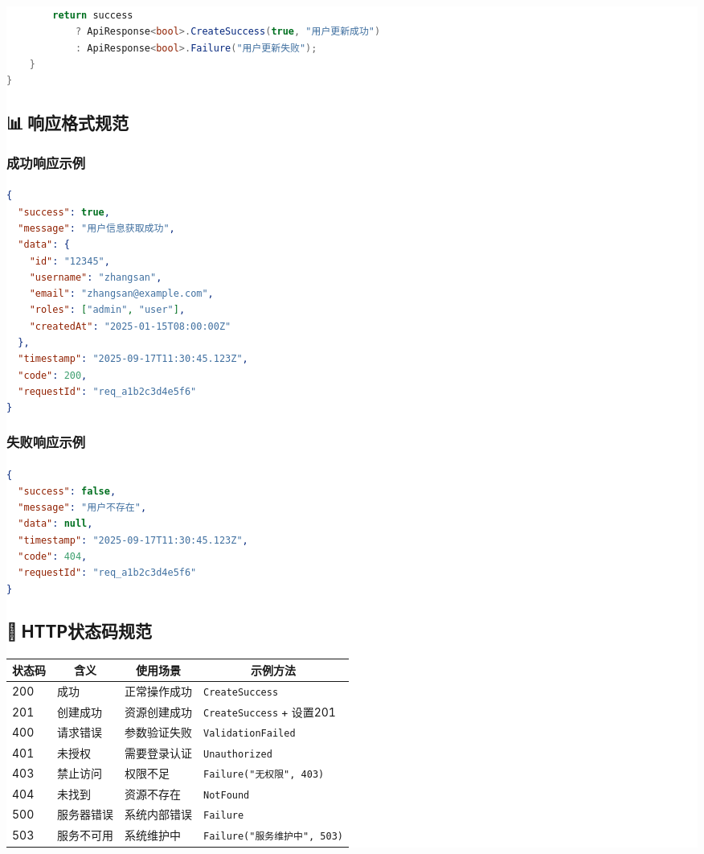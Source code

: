 ```csharp
        return success
            ? ApiResponse<bool>.CreateSuccess(true, "用户更新成功")
            : ApiResponse<bool>.Failure("用户更新失败");
    }
}
```

## 📊 响应格式规范

### 成功响应示例
```json
{
  "success": true,
  "message": "用户信息获取成功",
  "data": {
    "id": "12345",
    "username": "zhangsan",
    "email": "zhangsan@example.com",
    "roles": ["admin", "user"],
    "createdAt": "2025-01-15T08:00:00Z"
  },
  "timestamp": "2025-09-17T11:30:45.123Z",
  "code": 200,
  "requestId": "req_a1b2c3d4e5f6"
}
```

### 失败响应示例
```json
{
  "success": false,
  "message": "用户不存在",
  "data": null,
  "timestamp": "2025-09-17T11:30:45.123Z",
  "code": 404,
  "requestId": "req_a1b2c3d4e5f6"
}
```

## 🔧 HTTP状态码规范

| 状态码 | 含义 | 使用场景 | 示例方法 |
|--------|------|----------|----------|
| 200 | 成功 | 正常操作成功 | `CreateSuccess` |
| 201 | 创建成功 | 资源创建成功 | `CreateSuccess` + 设置201 |
| 400 | 请求错误 | 参数验证失败 | `ValidationFailed` |
| 401 | 未授权 | 需要登录认证 | `Unauthorized` |
| 403 | 禁止访问 | 权限不足 | `Failure("无权限", 403)` |
| 404 | 未找到 | 资源不存在 | `NotFound` |
| 500 | 服务器错误 | 系统内部错误 | `Failure` |
| 503 | 服务不可用 | 系统维护中 | `Failure("服务维护中", 503)` |
